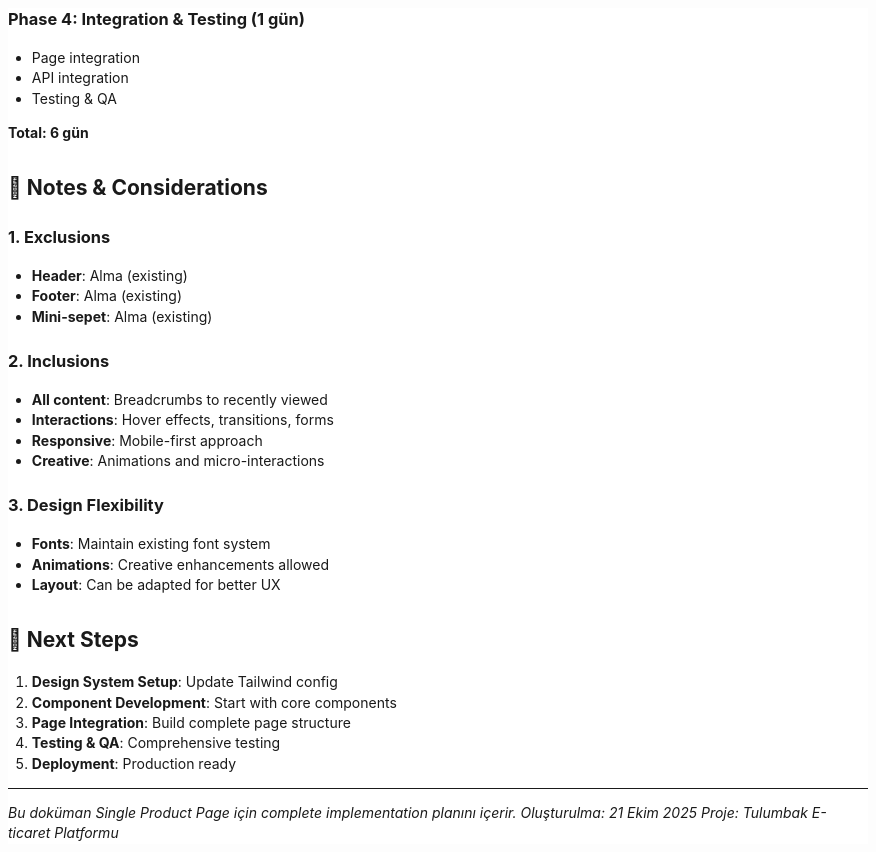 ### **Phase 4: Integration & Testing** (1 gün)
- Page integration
- API integration
- Testing & QA

**Total: 6 gün**

## 📝 Notes & Considerations

### 1. Exclusions
- **Header**: Alma (existing)
- **Footer**: Alma (existing)
- **Mini-sepet**: Alma (existing)

### 2. Inclusions
- **All content**: Breadcrumbs to recently viewed
- **Interactions**: Hover effects, transitions, forms
- **Responsive**: Mobile-first approach
- **Creative**: Animations and micro-interactions

### 3. Design Flexibility
- **Fonts**: Maintain existing font system
- **Animations**: Creative enhancements allowed
- **Layout**: Can be adapted for better UX

## 🎯 Next Steps

1. **Design System Setup**: Update Tailwind config
2. **Component Development**: Start with core components
3. **Page Integration**: Build complete page structure
4. **Testing & QA**: Comprehensive testing
5. **Deployment**: Production ready

---

*Bu doküman Single Product Page için complete implementation planını içerir.*
*Oluşturulma: 21 Ekim 2025*
*Proje: Tulumbak E-ticaret Platformu*